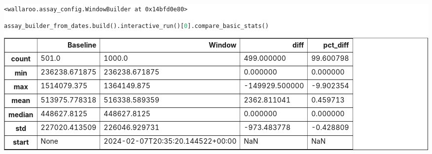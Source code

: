     <wallaroo.assay_config.WindowBuilder at 0x14bfd0e80>

```python
assay_builder_from_dates.build().interactive_run()[0].compare_basic_stats()
```

<table border="1" class="dataframe">
  <thead>
    <tr style="text-align: right;">
      <th></th>
      <th>Baseline</th>
      <th>Window</th>
      <th>diff</th>
      <th>pct_diff</th>
    </tr>
  </thead>
  <tbody>
    <tr>
      <th>count</th>
      <td>501.0</td>
      <td>1000.0</td>
      <td>499.000000</td>
      <td>99.600798</td>
    </tr>
    <tr>
      <th>min</th>
      <td>236238.671875</td>
      <td>236238.671875</td>
      <td>0.000000</td>
      <td>0.000000</td>
    </tr>
    <tr>
      <th>max</th>
      <td>1514079.375</td>
      <td>1364149.875</td>
      <td>-149929.500000</td>
      <td>-9.902354</td>
    </tr>
    <tr>
      <th>mean</th>
      <td>513975.778318</td>
      <td>516338.589359</td>
      <td>2362.811041</td>
      <td>0.459713</td>
    </tr>
    <tr>
      <th>median</th>
      <td>448627.8125</td>
      <td>448627.8125</td>
      <td>0.000000</td>
      <td>0.000000</td>
    </tr>
    <tr>
      <th>std</th>
      <td>227020.413509</td>
      <td>226046.929731</td>
      <td>-973.483778</td>
      <td>-0.428809</td>
    </tr>
    <tr>
      <th>start</th>
      <td>None</td>
      <td>2024-02-07T20:35:20.144522+00:00</td>
      <td>NaN</td>
      <td>NaN</td>